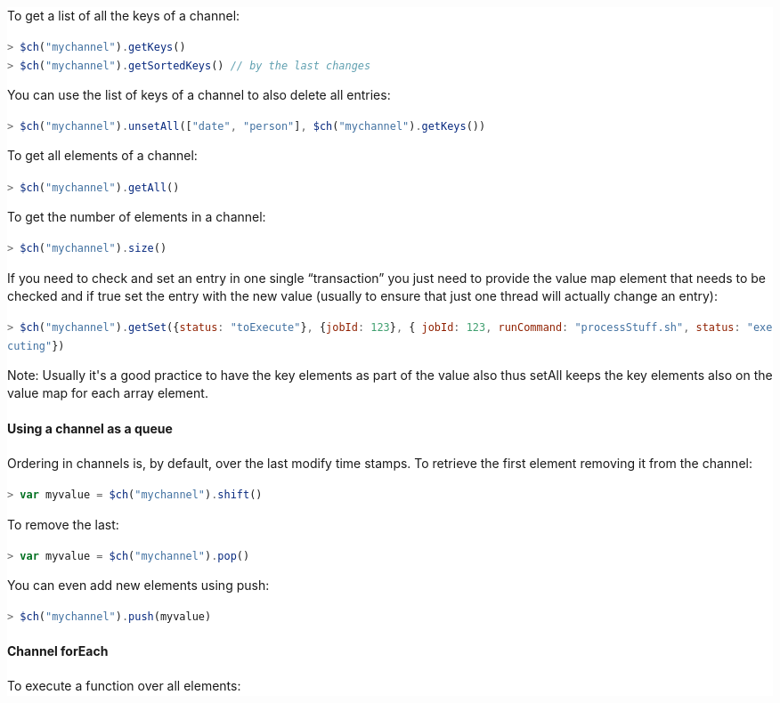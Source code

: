 To get a list of all the keys of a channel:

````javascript
> $ch("mychannel").getKeys()
> $ch("mychannel").getSortedKeys() // by the last changes
````

You can use the list of keys of a channel to also delete all entries:

````javascript
> $ch("mychannel").unsetAll(["date", "person"], $ch("mychannel").getKeys())
````

To get all elements of a channel:

````javascript
> $ch("mychannel").getAll()
````

To get the number of elements in a channel:

````javascript
> $ch("mychannel").size()
````

If you need to check and set an entry in one single “transaction” you just need to provide the value map element that needs to be checked and if true set the entry with the new value (usually to ensure that just one thread will actually change an entry):

````javascript
> $ch("mychannel").getSet({status: "toExecute"}, {jobId: 123}, { jobId: 123, runCommand: "processStuff.sh", status: "executing"})
````

Note: Usually it's a good practice to have the key elements as part of the value also thus setAll keeps the key elements also on the value map for each array element. 

#### Using a channel as a queue

Ordering in channels is, by default, over the last modify time stamps. To retrieve the first element removing it from the channel: 

````javascript
> var myvalue = $ch("mychannel").shift()
````

To remove the last:

````javascript
> var myvalue = $ch("mychannel").pop()
````

You can even add new elements using push:

````javascript
> $ch("mychannel").push(myvalue)
````

#### Channel forEach

To execute a function over all elements:
